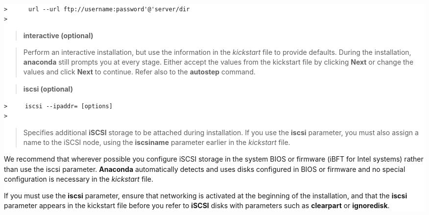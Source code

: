 
>     

```
>      url --url ftp://username:password'@'server/dir
>     
```

> 
> 
  
  
  
> 
> **interactive (optional)**
> 
> 
  
  
> 
> Perform an interactive installation, but use the information in the _kickstart_ file to provide defaults. During the installation, **anaconda** still prompts you at every stage. Either accept the values from the kickstart file by clicking **Next** or change the values and click **Next** to continue. Refer also to the **autostep** command.
> 
> 
  
  
> 
> **iscsi (optional)**
> 
> 


>     

```
>     iscsi --ipaddr= [options]
>     
```

> 
> 
  
  
> 
> Specifies additional **iSCSI** storage to be attached during installation. If you use the **iscsi** parameter, you must also assign a name to the iSCSI node, using the **iscsiname** parameter earlier in the _kickstart_ file.  

  We recommend that wherever possible you configure iSCSI storage in the system BIOS or firmware (iBFT for Intel systems) rather than use the iscsi parameter. **Anaconda** automatically detects and uses disks configured in BIOS or firmware and no special configuration is necessary in the _kickstart_ file.  

  If you must use the **iscsi** parameter, ensure that networking is activated at the beginning of the installation, and that the **iscsi** parameter appears in the kickstart file before you refer to **iSCSI** disks with parameters such as **clearpart** or **ignoredisk**.
> 
> 
  